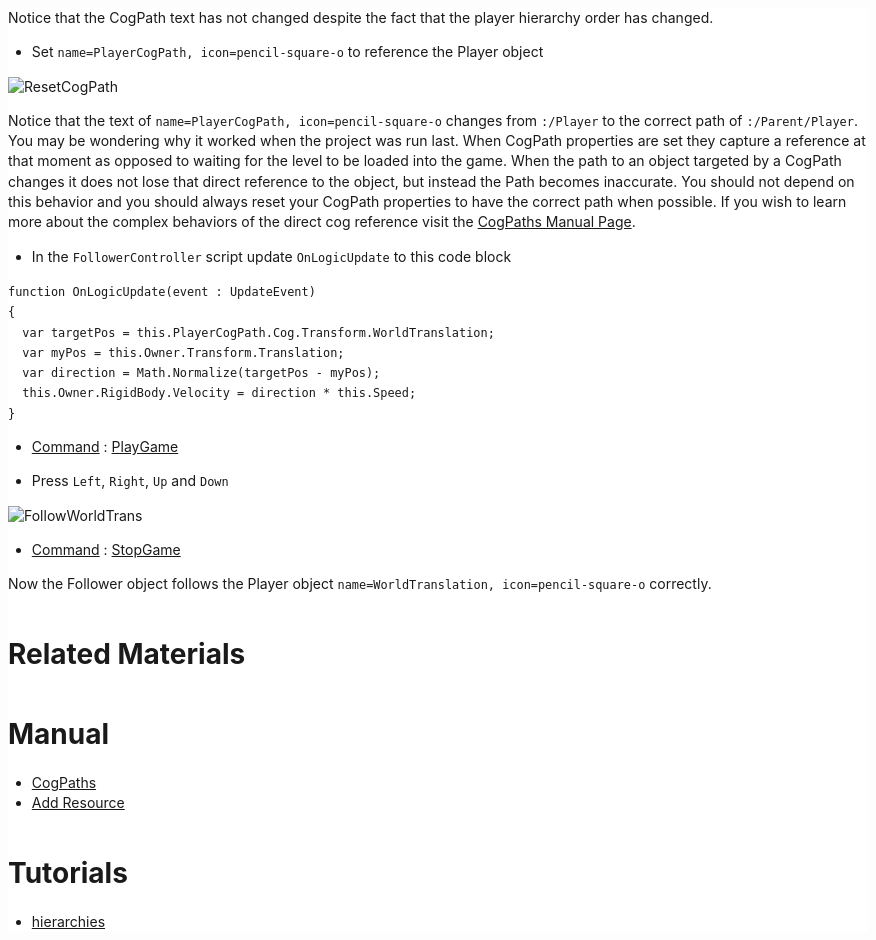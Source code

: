 Notice that the CogPath text has not changed despite the fact that the player hierarchy order has changed.

  - Set `name=PlayerCogPath, icon=pencil-square-o` to reference the Player object

 ![ResetCogPath](https://raw.githubusercontent.com/ZilchEngine/ZilchFiles/master/doc_files/90232.gif)

Notice that the text of `name=PlayerCogPath, icon=pencil-square-o` changes from `:/Player` to the correct path of `:/Parent/Player`. You may be wondering why it worked when the project was run last. When CogPath properties are set they capture a reference at that moment as opposed to waiting for the level to be loaded into the game. When the path to an object targeted by a CogPath changes it does not lose that direct reference to the object, but instead the Path becomes inaccurate. You should not depend on this behavior and you should always reset your CogPath properties to have the correct path when possible. If you wish to learn more about the complex behaviors of the direct cog reference visit the [CogPaths Manual Page](https://github.com/ZilchEngine/ZilchDocs/blob/master/zilch_editor_documentation/zilchmanual/editor/cogpathsmanual.md).


- In the `FollowerController` script update `OnLogicUpdate` to this code block

```name=FollowerController OnLogicUpdate, lang=csharp
function OnLogicUpdate(event : UpdateEvent)
{
  var targetPos = this.PlayerCogPath.Cog.Transform.WorldTranslation;
  var myPos = this.Owner.Transform.Translation;
  var direction = Math.Normalize(targetPos - myPos);
  this.Owner.RigidBody.Velocity = direction * this.Speed;
}
```

- [ Command](https://github.com/ZilchEngine/ZilchDocs/blob/master/zilch_editor_documentation/zilchmanual/editor/editorcommands/commands.md) : [ PlayGame](https://github.com/ZilchEngine/ZilchDocs/blob/master/code_reference/command_reference.md#playgame)

 - Press `Left`, `Right`, `Up` and `Down`

 ![FollowWorldTrans](https://raw.githubusercontent.com/ZilchEngine/ZilchFiles/master/doc_files/90366.gif)

- [ Command](https://github.com/ZilchEngine/ZilchDocs/blob/master/zilch_editor_documentation/zilchmanual/editor/editorcommands/commands.md) : [ StopGame](https://github.com/ZilchEngine/ZilchDocs/blob/master/code_reference/command_reference.md#stopgame)

Now the Follower object follows the Player object `name=WorldTranslation, icon=pencil-square-o` correctly.

 # Related Materials
 # Manual
- [CogPaths](https://github.com/ZilchEngine/ZilchDocs/blob/master/zilch_editor_documentation/zilchmanual/editor/cogpathsmanual.md)
- [ Add Resource](https://github.com/ZilchEngine/ZilchDocs/blob/master/zilch_editor_documentation/zilchmanual/editor/editorcommands/resourceadding.md)

 # Tutorials
- [hierarchies](https://github.com/ZilchEngine/ZilchDocs/blob/master/zilch_editor_documentation/tutorials/architecture/hierarchies.md)
